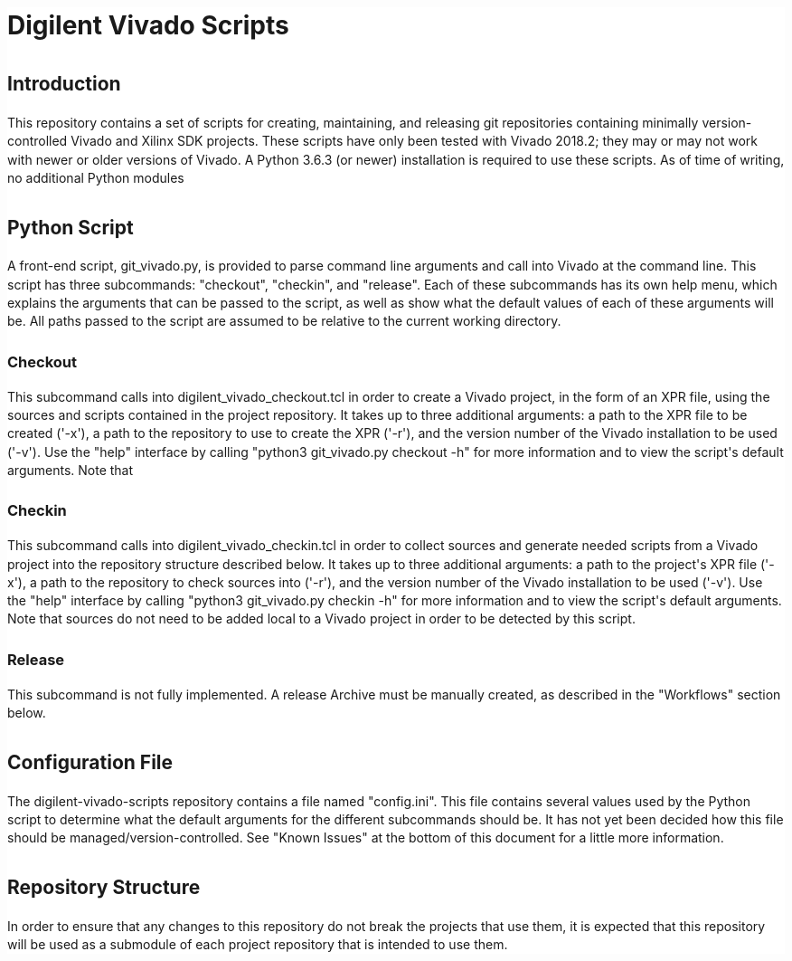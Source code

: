 # Digilent Vivado Scripts

## Introduction
This repository contains a set of scripts for creating, maintaining, and releasing git repositories containing minimally version-controlled Vivado and Xilinx SDK projects. These scripts have only been tested with Vivado 2018.2; they may or may not work with newer or older versions of Vivado. A Python 3.6.3 (or newer) installation is required to use these scripts. As of time of writing, no additional Python modules 

## Python Script
A front-end script, git_vivado.py, is provided to parse command line arguments and call into Vivado at the command line.  This script has three subcommands: "checkout", "checkin", and "release". Each of these subcommands has its own help menu, which explains the arguments that can be passed to the script, as well as show what the default values of each of these arguments will be. All paths passed to the script are assumed to be relative to the current working directory.
### Checkout
This subcommand calls into digilent_vivado_checkout.tcl in order to create a Vivado project, in the form of an XPR file, using the sources and scripts contained in the project repository. It takes up to three additional arguments: a path to the XPR file to be created ('-x'), a path to the repository to use to create the XPR ('-r'), and the version number of the Vivado installation to be used ('-v'). Use the "help" interface by calling "python3 git_vivado.py checkout -h" for more information and to view the script's default arguments.
Note that 
### Checkin
This subcommand calls into digilent_vivado_checkin.tcl in order to collect sources and generate needed scripts from a Vivado project into the repository structure described below. It takes up to three additional arguments: a path to the project's XPR file ('-x'), a path to the repository to check sources into ('-r'), and the version number of the Vivado installation to be used ('-v'). Use the "help" interface by calling "python3 git_vivado.py checkin -h" for more information and to view the script's default arguments.
Note that sources do not need to be added local to a Vivado project in order to be detected by this script.
### Release
This subcommand is not fully implemented. A release Archive must be manually created, as described in the "Workflows" section below.
## Configuration File
The digilent-vivado-scripts repository contains a file named "config.ini". This file contains several values used by the Python script to determine what the default arguments for the different subcommands should be. It has not yet been decided how this file should be managed/version-controlled. See "Known Issues" at the bottom of this document for a little more information.

## Repository Structure
In order to ensure that any changes to this repository do not break the projects that use them, it is expected that this repository will be used as a submodule of each project repository that is intended to use them.
